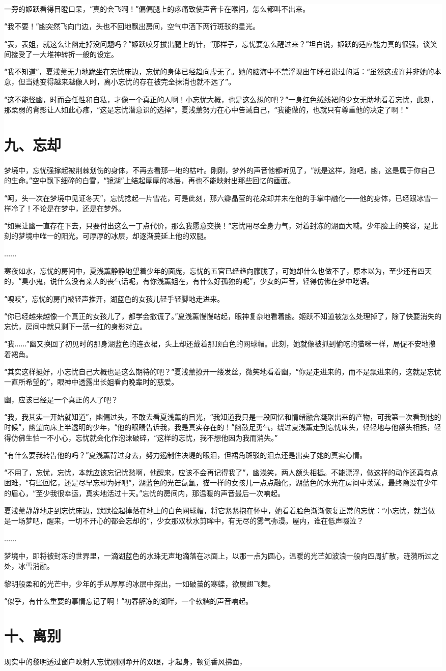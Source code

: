 一旁的姬跃看得目瞪口呆，“真的会飞啊！”偏偏腿上的疼痛致使声音卡在喉间，怎么都叫不出来。

“我不要！”幽突然飞向门边，头也不回地飘出房间，空气中洒下两行斑驳的星光。

“表，表姐，就这么让幽走掉没问题吗？”姬跃咬牙拔出腿上的针，“那样子，忘忧要怎么醒过来？”坦白说，姬跃的适应能力真的很强，谈笑间接受了一大堆神转折一般的设定。

“我不知道”，夏浅薰无力地跪坐在忘忧床边，忘忧的身体已经趋向虚无了。她的脑海中不禁浮现出午睡君说过的话：“虽然这或许并非她的本意，但当她变得越来越像人时，离小忘忧的存在被完全抹消也就不远了”。

“这不能怪幽，时而会任性和自私，才像一个真正的人啊！小忘忧大概，也是这么想的吧？”一身红色绒线裙的少女无助地看着忘忧，此刻，那柔弱的背影让人如此心疼，“这是忘忧潜意识的选择”，夏浅薰努力在心中告诫自己，“我能做的，也就只有尊重他的决定了啊！”


# 九、忘却
 

梦境中，忘忧强撑起被荆棘划伤的身体，不再去看那一地的枯叶。刚刚，梦外的声音他都听见了，“就是这样，跑吧，幽，这是属于你自己的生命。”空中飘下细碎的白雪，“镜湖”上结起厚厚的冰层，再也不能映射出那些回忆的画面。

“呵，头一次在梦境中见证冬天”，忘忧捻起一片雪花，可是此刻，那六瓣晶莹的花朵却并未在他的手掌中融化——他的身体，已经跟冰雪一样冷了！不论是在梦中，还是在梦外。

“如果让幽一直存在下去，只要付出这么一丁点代价，那么我愿意交换！”忘忧用尽全身力气，对着封冻的湖面大喊。少年脸上的笑容，是此刻的梦境中唯一的阳光。可厚厚的冰层，却逐渐蔓延上他的双腿。

……

寒夜如水，忘忧的房间中，夏浅薰静静地望着少年的面庞，忘忧的五官已经趋向朦胧了，可她却什么也做不了，原本以为，至少还有四天的，“臭小鬼，说什么没有亲人的丧气话呢，有你浅薰姐在，有什么好孤独的呢”，少女的声音，轻得仿佛在梦中呓语。

“嘎吱”，忘忧的房门被轻声推开，湖蓝色的女孩儿轻手轻脚地走进来。

“你已经越来越像一个真正的女孩儿了，都学会撒谎了。”夏浅薰慢慢站起，眼神复杂地看着幽。姬跃不知道被怎么处理掉了，除了快要消失的忘忧，房间中就只剩下一蓝一红的身影对立。

“我……”幽又换回了初见时的那身湖蓝色的连衣裙，头上却还戴着那顶白色的网球帽。此刻，她就像被抓到偷吃的猫咪一样，局促不安地攥着裙角。

“其实这样挺好，小忘忧自己大概也是这么期待的吧？”夏浅薰撩开一缕发丝，微笑地看着幽，“你是走进来的，而不是飘进来的，这就是忘忧一直所希望的”，眼神中透露出长姐看向晚辈时的慈爱。

幽，应该已经是一个真正的人了吧？

“我，我其实一开始就知道”，幽偏过头，不敢去看夏浅薰的目光，“我知道我只是一段回忆和情绪融合凝聚出来的产物，可我第一次看到他的时候”，幽望向床上半透明的少年，“他的眼睛告诉我，我是真实存在的！”幽鼓足勇气，绕过夏浅薰走到忘忧床头，轻轻地与他额头相抵，轻得仿佛生怕一不小心，忘忧就会化作泡沫破碎，“这样的忘忧，我不想他因为我而消失。”

“有什么要我转告他的吗？”夏浅薰背过身去，努力遏制住决堤的眼泪，但裙角斑驳的泪点还是出卖了她的真实心情。

“不用了，忘忧，忘忧，本就应该忘记忧愁啊，他醒来，应该不会再记得我了”，幽浅笑，两人额头相抵。不能漂浮，做这样的动作还真有点困难，“有些回忆，还是尽早忘却为好吧”，湖蓝色的光芒氤氲，猫一样的女孩儿一点点融化，湖蓝色的水光在房间中荡漾，最终隐没在少年的眉心，“至少我很幸运，真实地活过十天。”忘忧的房间内，那温暖的声音最后一次响起。

夏浅薰静静地走到忘忧床边，默默捡起掉落在地上的白色网球帽，将它紧紧抱在怀中，她看着脸色渐渐恢复正常的忘忧：“小忘忧，就当做是一场梦吧，醒来，一切不开心的都会忘却的”，少女那双秋水剪眸中，有无尽的雾气弥漫。屋内，谁在低声啜泣？

……

梦境中，即将被封冻的世界里，一滴湖蓝色的水珠无声地滴落在冰面上，以那一点为圆心，温暖的光芒如波浪一般向四周扩散，涟漪所过之处，冰雪消融。

黎明般柔和的光芒中，少年的手从厚厚的冰层中探出，一如破茧的寒蝶，欲展翅飞舞。

“似乎，有什么重要的事情忘记了啊！”初春解冻的湖畔，一个软糯的声音响起。



# 十、离别
现实中的黎明透过窗户映射入忘忧刚刚睁开的双眼，才起身，顿觉香风拂面，
